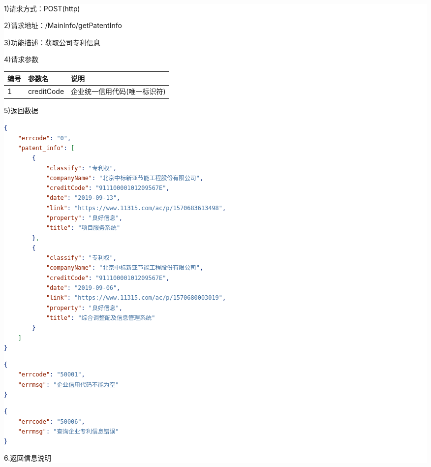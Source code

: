 1)请求方式：POST(http) 

2)请求地址：/MainInfo/getPatentInfo 

3)功能描述：获取公司专利信息 

4)请求参数 


|编号 |参数名 |说明 |
|:----|:----|:----|
|1 |creditCode |企业统一信用代码(唯一标识符) |


5)返回数据 

```json
{ 
    "errcode": "0", 
    "patent_info": [ 
        { 
            "classify": "专利权", 
            "companyName": "北京中标新亚节能工程股份有限公司", 
            "creditCode": "91110000101209567E", 
            "date": "2019-09-13", 
            "link": "https://www.11315.com/ac/p/1570683613498", 
            "property": "良好信息", 
            "title": "项目服务系统" 
        }, 
        { 
            "classify": "专利权", 
            "companyName": "北京中标新亚节能工程股份有限公司", 
            "creditCode": "91110000101209567E", 
            "date": "2019-09-06", 
            "link": "https://www.11315.com/ac/p/1570680003019", 
            "property": "良好信息", 
            "title": "综合调整配及信息管理系统" 
        } 
    ] 
} 
```
```json
{ 
    "errcode": "50001", 
    "errmsg": "企业信用代码不能为空" 
} 
```

```json
{ 
    "errcode": "50006", 
    "errmsg": "查询企业专利信息错误" 
} 
```
6.返回信息说明 
